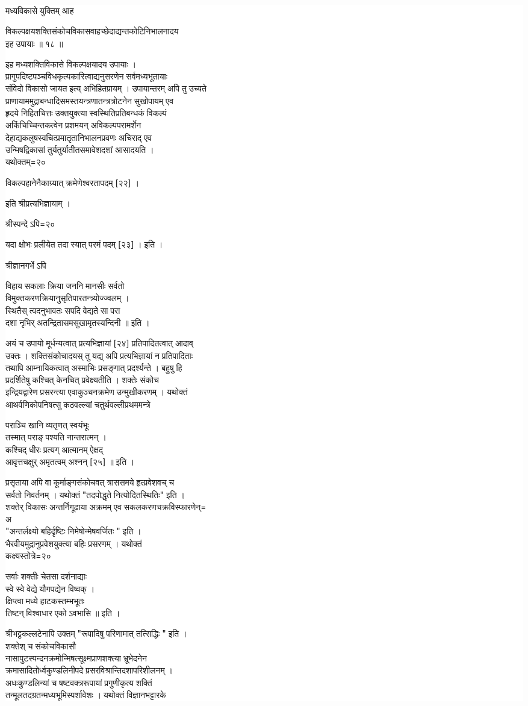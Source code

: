 मध्यविकासे युक्तिम् आह  
  
विकल्पक्षयशक्तिसंकोचविकासवाहच्छेदाद्यन्तकोटिनिभालनादय  
इह उपायाः ॥ १८ ॥  

इह मध्यशक्तिविकासे विकल्पक्षयादय उपायाः ।  
प्रागुपदिष्टपञ्चविधकृत्यकारित्वाद्यनुसरणेन सर्वमध्यभूतायाः  
संविदो विकासो जायत इत्य् अभिहितप्रायम् । उपायान्तरम् अपि तु उच्यते  
प्राणायाममुद्राबन्धादिसमस्तयन्त्रणातन्त्रत्रोटनेन सुखोपायम् एव  
हृदये निहितचित्तः उक्तयुक्त्या स्वस्थितिप्रतिबन्धकं विकल्पं  
अकिंचिच्चिन्तकत्वेन प्रशमयन् अविकल्पपरामर्शेन  
देहाद्यकलुषस्वचित्प्रमातृतानिभालनप्रवणः अचिराद् एव  
उन्मिषद्विकासां तुर्यतुर्यातीतसमावेशदशां आसादयति ।  
यथोक्तम्=२०  

विकल्पहानेनैकाग्र्यात् क्रमेणेश्वरतापदम् [२२] ।  

इति श्रीप्रत्यभिज्ञायाम् ।  

श्रीस्पन्दे ऽपि=२०  

यदा क्षोभः प्रलीयेत तदा स्यात् परमं पदम् [२३] । इति ।  

श्रीज्ञानगर्भे ऽपि  
  
विहाय सकलाः क्रिया जननि मानसीः सर्वतो  
विमुक्तकरणक्रियानुसृतिपारतन्त्र्योज्ज्वलम् ।  
स्थितैस् त्वदनुभावतः सपदि वेद्यते सा परा  
दशा नृभिर् अतन्द्रितासमसुखामृतस्यन्दिनी ॥ इति ।  

अयं च उपायो मूर्धन्यत्वात् प्रत्यभिज्ञायां [२४] प्रतिपादितत्वात् आदाव्  
उक्तः । शक्तिसंकोचादयस् तु यद्य् अपि प्रत्यभिज्ञायां न प्रतिपादिताः  
तथापि आम्नायिकत्वात् अस्माभिः प्रसङ्गात् प्रदर्श्यन्ते । बहुषु हि  
प्रदर्शितेषु कश्चित् केनचित् प्रवेक्ष्यतीति । शक्तेः संकोच  
इन्द्रियद्वारेण प्रसरन्त्या एवाकुञ्चनक्रमेण उन्मुखीकरणम् । यथोक्तं  
आथर्वणिकोपनिषत्सु कठवल्ल्यां चतुर्थवल्लीप्रथममन्त्रे  

पराञ्चि खानि व्यतृणत् स्वयंभूः  
तस्मात् पराङ् पश्यति नान्तरात्मन् ।  
कश्चिद् धीरः प्रत्यग् आत्मानम् ऐक्षद्  
आवृत्तचक्षुर् अमृतत्वम् अश्नन् [२५] ॥ इति ।  

प्रसृताया अपि वा कूर्माङ्गसंकोचवत् त्राससमये हृत्प्रवेशवच् च  
सर्वतो निवर्तनम् । यथोक्तं "तदपोद्धृते नित्योदितस्थितिः" इति ।  
शक्तेर् विकासः अन्तर्निगूढाया अक्रमम् एव सकलकरणचक्रविस्फारणेन्=  
अ  
"अन्तर्लक्ष्यो बहिर्दृष्टिः निमेषोन्मेषवर्जितः " इति ।  
भैरवीयमुद्रानुप्रवेशयुक्त्या बहिः प्रसरणम् । यथोक्तं  
कक्ष्यस्तोत्रे=२०  

सर्वाः शक्तीः चेतसा दर्शनाद्याः  
स्वे स्वे वेद्ये यौगपद्येन विष्वक् ।  
क्षिप्त्वा मध्ये हाटकस्तम्भभूतः  
तिष्टन् विश्वाधार एको ऽवभासि ॥ इति ।  

श्रीभट्टकल्लटेनापि उक्तम् "रूपादिषु परिणामात् तत्सिद्धिः " इति ।  
शक्तेश् च संकोचविकासौ  
नासापुटस्पन्दनक्रमोन्मिषत्सूक्ष्मप्राणशक्त्या भ्रूभेदनेन  
क्रमासादितोर्ध्वकुण्डलिनीपदे प्रसरविश्रान्तिदशापरिशीलनम् ।  
अधःकुण्डलिन्यां च षष्टवक्त्ररूपायां प्रगुणीकृत्य शक्तिं  
तन्मूलतदग्रतन्मध्यभूमिस्पर्शावेशः । यथोक्तं विज्ञानभट्टारके  
